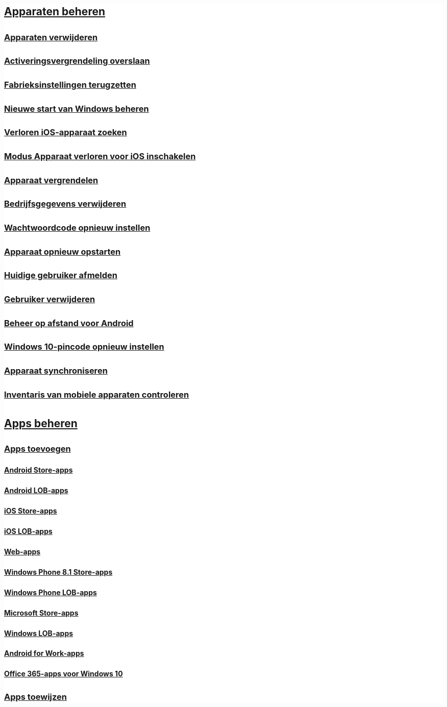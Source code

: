 ## [Apparaten beheren](device-management.md)
### [Apparaten verwijderen](devices-wipe.md)
### [Activeringsvergrendeling overslaan](device-activation-lock-bypass.md)
### [Fabrieksinstellingen terugzetten](device-factory-reset.md)
### [Nieuwe start van Windows beheren](device-fresh-start.md)
### [Verloren iOS-apparaat zoeken](device-locate.md)
### [Modus Apparaat verloren voor iOS inschakelen](device-lost-mode.md)
### [Apparaat vergrendelen](device-remote-lock.md)
### [Bedrijfsgegevens verwijderen](device-company-data-remove.md)
### [Wachtwoordcode opnieuw instellen](device-passcode-reset.md)
### [Apparaat opnieuw opstarten](device-restart.md)
### [Huidige gebruiker afmelden](device-logout-user.md)
### [Gebruiker verwijderen](device-remove-user.md)
### [Beheer op afstand voor Android](device-profile-android-teamviewer.md)
### [Windows 10-pincode opnieuw instellen](device-windows-pin-reset.md)
### [Apparaat synchroniseren](device-sync.md)
### [Inventaris van mobiele apparaten controleren](device-inventory.md)



## [Apps beheren](app-management.md)
### [Apps toevoegen](apps-add.md)
#### [Android Store-apps](store-apps-android.md)
#### [Android LOB-apps](lob-apps-android.md)
#### [iOS Store-apps](store-apps-ios.md)
#### [iOS LOB-apps](lob-apps-ios.md)
#### [Web-apps](web-app.md)
#### [Windows Phone 8.1 Store-apps](store-apps-windows-phone-8-1.md)
#### [Windows Phone LOB-apps](lob-apps-windows-phone.md)
#### [Microsoft Store-apps](store-apps-windows.md)
#### [Windows LOB-apps](lob-apps-windows.md)
#### [Android for Work-apps](apps-add-android-for-work.md)
#### [Office 365-apps voor Windows 10](apps-add-office365.md)
### [Apps toewijzen](apps-deploy.md)